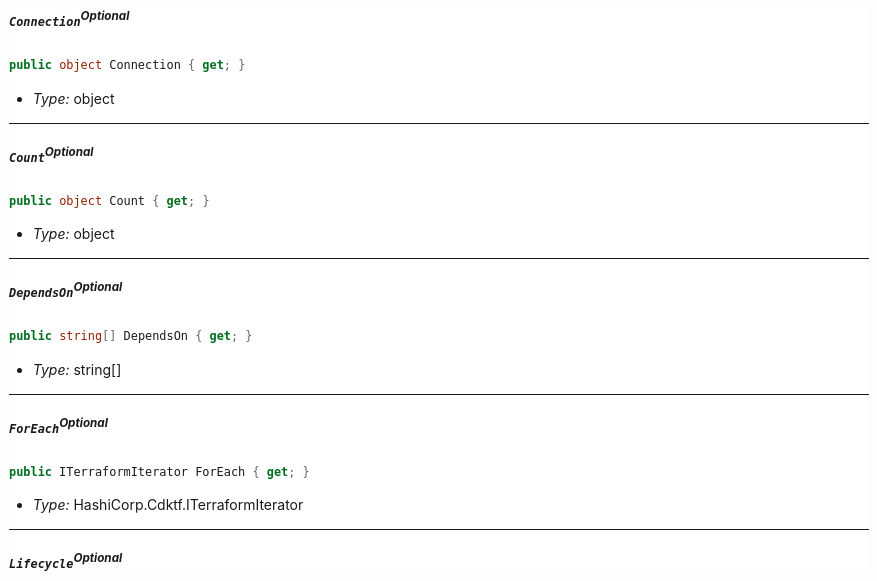 
##### `Connection`<sup>Optional</sup> <a name="Connection" id="rhizo-co-terraform-provider-oci.identityDomainsAuthenticationFactorSetting.IdentityDomainsAuthenticationFactorSetting.property.connection"></a>

```csharp
public object Connection { get; }
```

- *Type:* object

---

##### `Count`<sup>Optional</sup> <a name="Count" id="rhizo-co-terraform-provider-oci.identityDomainsAuthenticationFactorSetting.IdentityDomainsAuthenticationFactorSetting.property.count"></a>

```csharp
public object Count { get; }
```

- *Type:* object

---

##### `DependsOn`<sup>Optional</sup> <a name="DependsOn" id="rhizo-co-terraform-provider-oci.identityDomainsAuthenticationFactorSetting.IdentityDomainsAuthenticationFactorSetting.property.dependsOn"></a>

```csharp
public string[] DependsOn { get; }
```

- *Type:* string[]

---

##### `ForEach`<sup>Optional</sup> <a name="ForEach" id="rhizo-co-terraform-provider-oci.identityDomainsAuthenticationFactorSetting.IdentityDomainsAuthenticationFactorSetting.property.forEach"></a>

```csharp
public ITerraformIterator ForEach { get; }
```

- *Type:* HashiCorp.Cdktf.ITerraformIterator

---

##### `Lifecycle`<sup>Optional</sup> <a name="Lifecycle" id="rhizo-co-terraform-provider-oci.identityDomainsAuthenticationFactorSetting.IdentityDomainsAuthenticationFactorSetting.property.lifecycle"></a>
